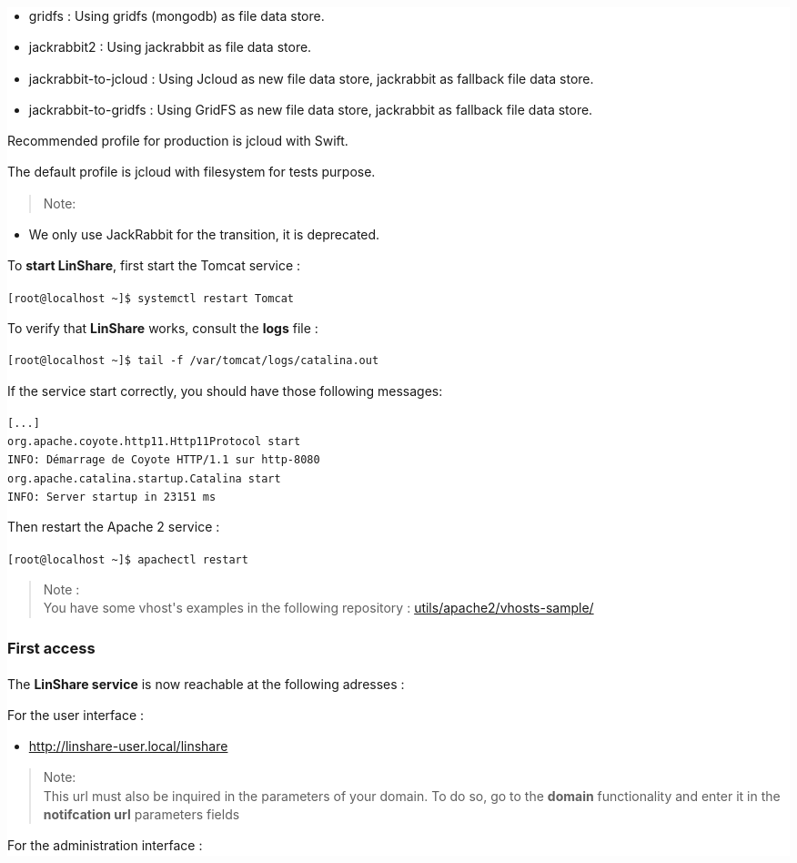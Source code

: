 * gridfs : Using gridfs (mongodb) as file data store.

* jackrabbit2 : Using jackrabbit as file data store.

* jackrabbit-to-jcloud : Using Jcloud as new file data store, jackrabbit as fallback file data store.

* jackrabbit-to-gridfs : Using GridFS as new file data store, jackrabbit as fallback file data store.

Recommended profile for production is jcloud with Swift.

The default profile is jcloud with filesystem for tests purpose.

> Note:<br/>
   * We only use JackRabbit for the transition, it is deprecated.<br/>

To __start LinShare__, first start the Tomcat service :

`[root@localhost ~]$ systemctl restart Tomcat`

To verify that __LinShare__ works, consult the __logs__ file :

`[root@localhost ~]$ tail -f /var/tomcat/logs/catalina.out`

If the service start correctly, you should have those following messages:

```
[...]
org.apache.coyote.http11.Http11Protocol start
INFO: Démarrage de Coyote HTTP/1.1 sur http-8080
org.apache.catalina.startup.Catalina start
INFO: Server startup in 23151 ms
```

Then restart the Apache 2 service :

`[root@localhost ~]$ apachectl restart`

> Note :<br/>
    You have some vhost's examples in the following repository : [utils/apache2/vhosts-sample/](../../../utils/apache2/vhosts-sample/)

<a name="firstAccess">

### First access

</a>

The __LinShare service__ is now reachable at the following adresses :

For the user interface :

  * http://linshare-user.local/linshare

> Note:<br/>
   This url must also be inquired in the parameters of your domain. To do so, go to the __domain__ functionality and
  enter it in the __notifcation url__ parameters fields

For the administration interface :
